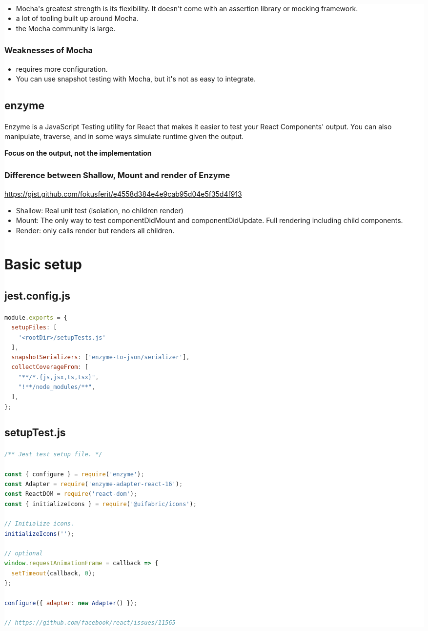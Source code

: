 - Mocha's greatest strength is its flexibility. It doesn't come with an assertion library or mocking framework.
- a lot of tooling built up around Mocha.
- the Mocha community is large.

### Weaknesses of Mocha

- requires more configuration.
- You can use snapshot testing with Mocha, but it's not as easy to integrate.

## enzyme

Enzyme is a JavaScript Testing utility for React that makes it easier to test your React Components' output. You can also manipulate, traverse, and in some ways simulate runtime given the output.

**Focus on the output, not the implementation**


### Difference between Shallow, Mount and render of Enzyme

https://gist.github.com/fokusferit/e4558d384e4e9cab95d04e5f35d4f913

- Shallow: Real unit test (isolation, no children render)
- Mount: The only way to test componentDidMount and componentDidUpdate. Full rendering including child components.
- Render: only calls render but renders all children.

# Basic setup

## jest.config.js

```js
module.exports = {
  setupFiles: [
    '<rootDir>/setupTests.js'
  ],
  snapshotSerializers: ['enzyme-to-json/serializer'],
  collectCoverageFrom: [
    "**/*.{js,jsx,ts,tsx}",
    "!**/node_modules/**",
  ],
};
```
## setupTest.js

```js
/** Jest test setup file. */

const { configure } = require('enzyme');
const Adapter = require('enzyme-adapter-react-16');
const ReactDOM = require('react-dom');
const { initializeIcons } = require('@uifabric/icons');

// Initialize icons.
initializeIcons('');

// optional
window.requestAnimationFrame = callback => {
  setTimeout(callback, 0);
};

configure({ adapter: new Adapter() });

// https://github.com/facebook/react/issues/11565
```